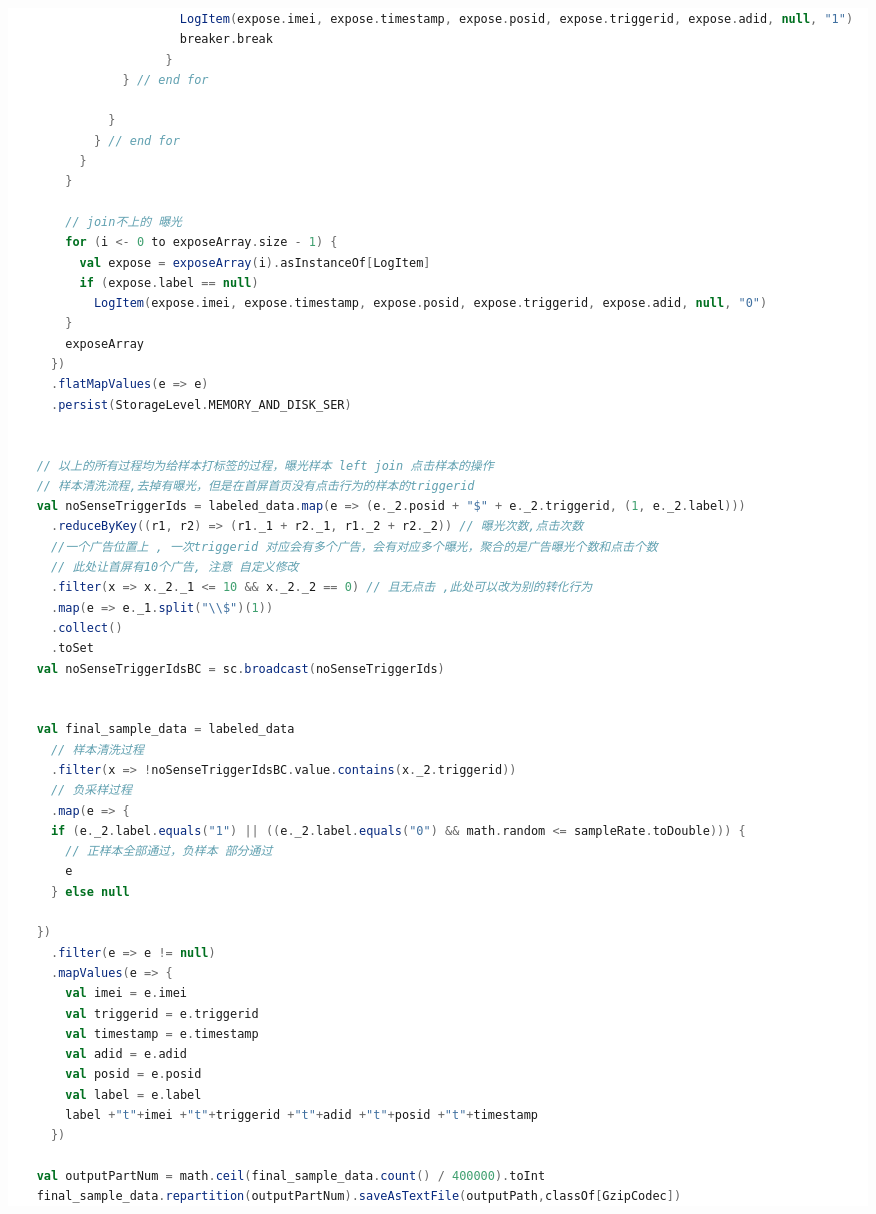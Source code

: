 ```scala
                        LogItem(expose.imei, expose.timestamp, expose.posid, expose.triggerid, expose.adid, null, "1")
                        breaker.break
                      }
                } // end for

              }
            } // end for
          }
        }

        // join不上的 曝光
        for (i <- 0 to exposeArray.size - 1) {
          val expose = exposeArray(i).asInstanceOf[LogItem]
          if (expose.label == null)
            LogItem(expose.imei, expose.timestamp, expose.posid, expose.triggerid, expose.adid, null, "0")
        }
        exposeArray
      })
      .flatMapValues(e => e)
      .persist(StorageLevel.MEMORY_AND_DISK_SER)


    // 以上的所有过程均为给样本打标签的过程，曝光样本 left join 点击样本的操作
    // 样本清洗流程,去掉有曝光，但是在首屏首页没有点击行为的样本的triggerid
    val noSenseTriggerIds = labeled_data.map(e => (e._2.posid + "$" + e._2.triggerid, (1, e._2.label)))
      .reduceByKey((r1, r2) => (r1._1 + r2._1, r1._2 + r2._2)) // 曝光次数,点击次数
      //一个广告位置上 , 一次triggerid 对应会有多个广告，会有对应多个曝光，聚合的是广告曝光个数和点击个数
      // 此处让首屏有10个广告, 注意 自定义修改
      .filter(x => x._2._1 <= 10 && x._2._2 == 0) // 且无点击 ,此处可以改为别的转化行为
      .map(e => e._1.split("\\$")(1))
      .collect()
      .toSet
    val noSenseTriggerIdsBC = sc.broadcast(noSenseTriggerIds)


    val final_sample_data = labeled_data
      // 样本清洗过程
      .filter(x => !noSenseTriggerIdsBC.value.contains(x._2.triggerid))
      // 负采样过程
      .map(e => {
      if (e._2.label.equals("1") || ((e._2.label.equals("0") && math.random <= sampleRate.toDouble))) {
        // 正样本全部通过，负样本 部分通过
        e
      } else null

    })
      .filter(e => e != null)
      .mapValues(e => {
        val imei = e.imei
        val triggerid = e.triggerid
        val timestamp = e.timestamp
        val adid = e.adid
        val posid = e.posid
        val label = e.label
        label +"t"+imei +"t"+triggerid +"t"+adid +"t"+posid +"t"+timestamp
      })

    val outputPartNum = math.ceil(final_sample_data.count() / 400000).toInt
    final_sample_data.repartition(outputPartNum).saveAsTextFile(outputPath,classOf[GzipCodec])
```